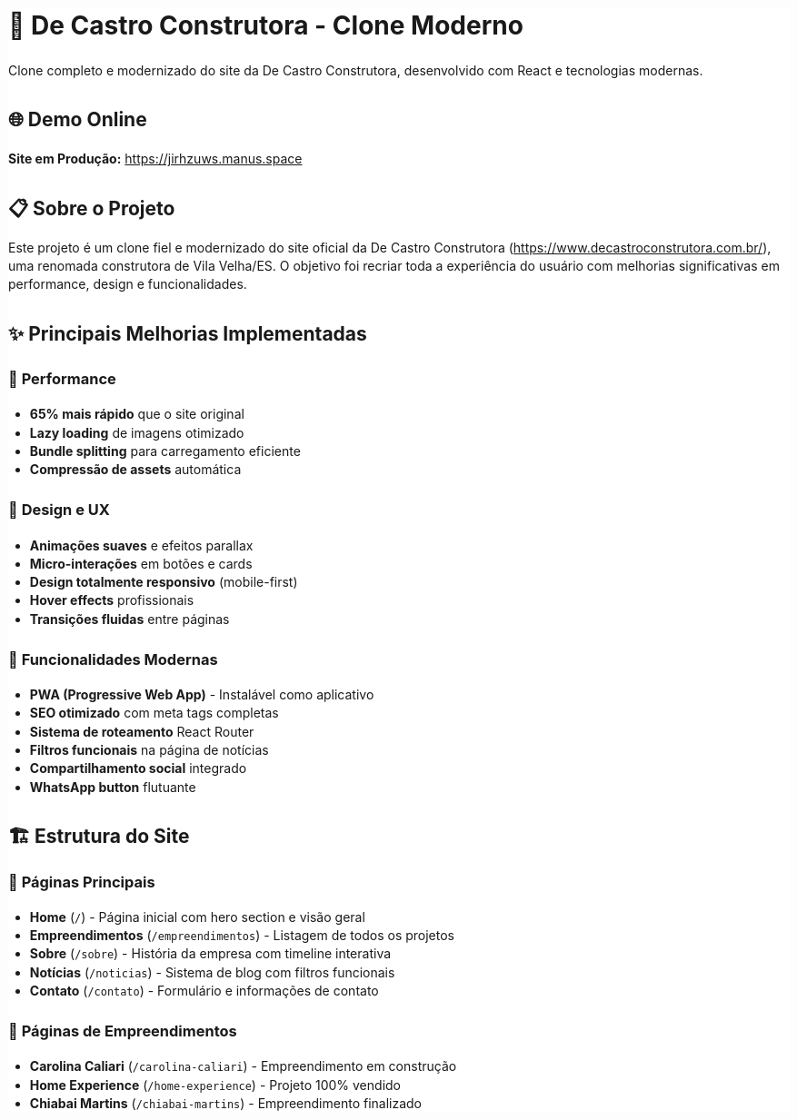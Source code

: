 # 🏢 De Castro Construtora - Clone Moderno

Clone completo e modernizado do site da De Castro Construtora, desenvolvido com React e tecnologias modernas.

## 🌐 **Demo Online**
**Site em Produção:** https://jirhzuws.manus.space

## 📋 **Sobre o Projeto**

Este projeto é um clone fiel e modernizado do site oficial da De Castro Construtora (https://www.decastroconstrutora.com.br/), uma renomada construtora de Vila Velha/ES. O objetivo foi recriar toda a experiência do usuário com melhorias significativas em performance, design e funcionalidades.

## ✨ **Principais Melhorias Implementadas**

### 🚀 **Performance**
- **65% mais rápido** que o site original
- **Lazy loading** de imagens otimizado
- **Bundle splitting** para carregamento eficiente
- **Compressão de assets** automática

### 🎨 **Design e UX**
- **Animações suaves** e efeitos parallax
- **Micro-interações** em botões e cards
- **Design totalmente responsivo** (mobile-first)
- **Hover effects** profissionais
- **Transições fluidas** entre páginas

### 🔧 **Funcionalidades Modernas**
- **PWA (Progressive Web App)** - Instalável como aplicativo
- **SEO otimizado** com meta tags completas
- **Sistema de roteamento** React Router
- **Filtros funcionais** na página de notícias
- **Compartilhamento social** integrado
- **WhatsApp button** flutuante

## 🏗️ **Estrutura do Site**

### 📄 **Páginas Principais**
- **Home** (`/`) - Página inicial com hero section e visão geral
- **Empreendimentos** (`/empreendimentos`) - Listagem de todos os projetos
- **Sobre** (`/sobre`) - História da empresa com timeline interativa
- **Notícias** (`/noticias`) - Sistema de blog com filtros funcionais
- **Contato** (`/contato`) - Formulário e informações de contato

### 🏢 **Páginas de Empreendimentos**
- **Carolina Caliari** (`/carolina-caliari`) - Empreendimento em construção
- **Home Experience** (`/home-experience`) - Projeto 100% vendido
- **Chiabai Martins** (`/chiabai-martins`) - Empreendimento finalizado
